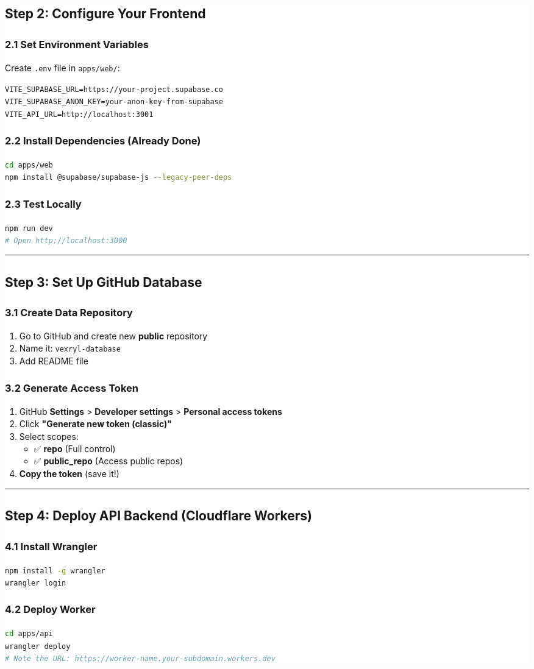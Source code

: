 ## Step 2: Configure Your Frontend

### 2.1 Set Environment Variables
Create `.env` file in `apps/web/`:
```env
VITE_SUPABASE_URL=https://your-project.supabase.co
VITE_SUPABASE_ANON_KEY=your-anon-key-from-supabase
VITE_API_URL=http://localhost:3001
```

### 2.2 Install Dependencies (Already Done)
```bash
cd apps/web
npm install @supabase/supabase-js --legacy-peer-deps
```

### 2.3 Test Locally
```bash
npm run dev
# Open http://localhost:3000
```

---

## Step 3: Set Up GitHub Database

### 3.1 Create Data Repository
1. Go to GitHub and create new **public** repository
2. Name it: `vexryl-database`
3. Add README file

### 3.2 Generate Access Token
1. GitHub **Settings** > **Developer settings** > **Personal access tokens**
2. Click **"Generate new token (classic)"**
3. Select scopes:
   - ✅ **repo** (Full control)
   - ✅ **public_repo** (Access public repos)
4. **Copy the token** (save it!)

---

## Step 4: Deploy API Backend (Cloudflare Workers)

### 4.1 Install Wrangler
```bash
npm install -g wrangler
wrangler login
```

### 4.2 Deploy Worker
```bash
cd apps/api
wrangler deploy
# Note the URL: https://worker-name.your-subdomain.workers.dev
```

